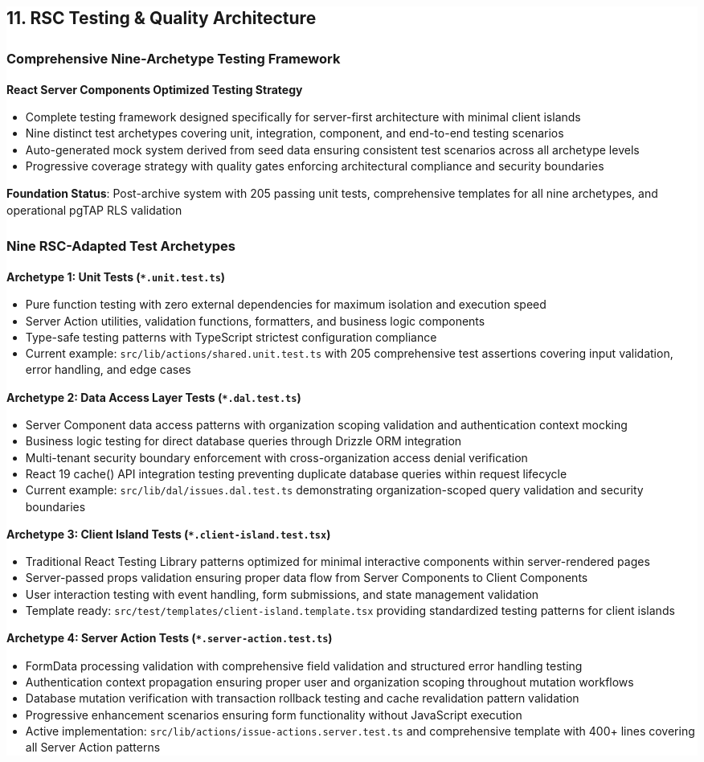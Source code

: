 ## 11. RSC Testing & Quality Architecture

### Comprehensive Nine-Archetype Testing Framework

**React Server Components Optimized Testing Strategy**
- Complete testing framework designed specifically for server-first architecture with minimal client islands
- Nine distinct test archetypes covering unit, integration, component, and end-to-end testing scenarios
- Auto-generated mock system derived from seed data ensuring consistent test scenarios across all archetype levels
- Progressive coverage strategy with quality gates enforcing architectural compliance and security boundaries

**Foundation Status**: Post-archive system with 205 passing unit tests, comprehensive templates for all nine archetypes, and operational pgTAP RLS validation

### Nine RSC-Adapted Test Archetypes

**Archetype 1: Unit Tests (`*.unit.test.ts`)**
- Pure function testing with zero external dependencies for maximum isolation and execution speed
- Server Action utilities, validation functions, formatters, and business logic components
- Type-safe testing patterns with TypeScript strictest configuration compliance
- Current example: `src/lib/actions/shared.unit.test.ts` with 205 comprehensive test assertions covering input validation, error handling, and edge cases

**Archetype 2: Data Access Layer Tests (`*.dal.test.ts`)**
- Server Component data access patterns with organization scoping validation and authentication context mocking
- Business logic testing for direct database queries through Drizzle ORM integration
- Multi-tenant security boundary enforcement with cross-organization access denial verification
- React 19 cache() API integration testing preventing duplicate database queries within request lifecycle
- Current example: `src/lib/dal/issues.dal.test.ts` demonstrating organization-scoped query validation and security boundaries

**Archetype 3: Client Island Tests (`*.client-island.test.tsx`)**
- Traditional React Testing Library patterns optimized for minimal interactive components within server-rendered pages
- Server-passed props validation ensuring proper data flow from Server Components to Client Components
- User interaction testing with event handling, form submissions, and state management validation
- Template ready: `src/test/templates/client-island.template.tsx` providing standardized testing patterns for client islands

**Archetype 4: Server Action Tests (`*.server-action.test.ts`)**
- FormData processing validation with comprehensive field validation and structured error handling testing
- Authentication context propagation ensuring proper user and organization scoping throughout mutation workflows
- Database mutation verification with transaction rollback testing and cache revalidation pattern validation
- Progressive enhancement scenarios ensuring form functionality without JavaScript execution
- Active implementation: `src/lib/actions/issue-actions.server.test.ts` and comprehensive template with 400+ lines covering all Server Action patterns
